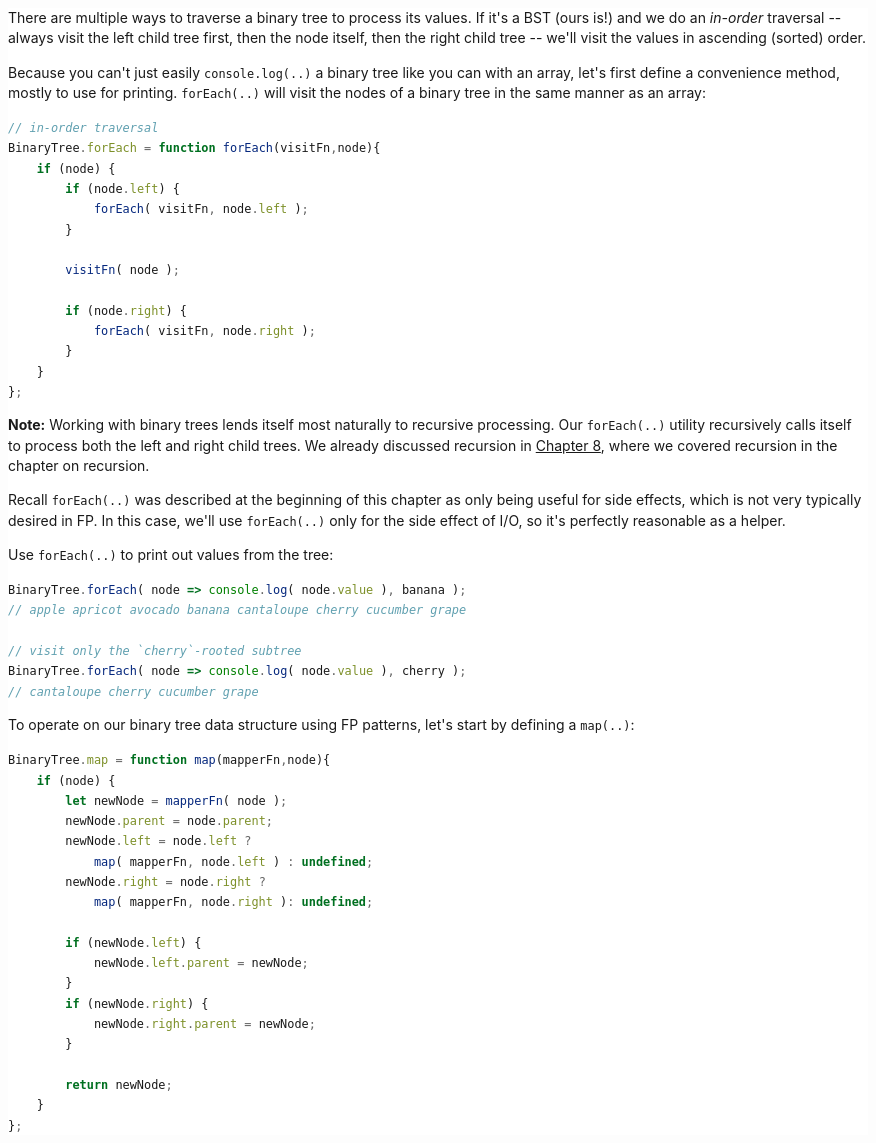 
There are multiple ways to traverse a binary tree to process its values. If it's a BST (ours is!) and we do an *in-order* traversal -- always visit the left child tree first, then the node itself, then the right child tree -- we'll visit the values in ascending (sorted) order.

Because you can't just easily `console.log(..)` a binary tree like you can with an array, let's first define a convenience method, mostly to use for printing. `forEach(..)` will visit the nodes of a binary tree in the same manner as an array:

```js
// in-order traversal
BinaryTree.forEach = function forEach(visitFn,node){
    if (node) {
        if (node.left) {
            forEach( visitFn, node.left );
        }

        visitFn( node );

        if (node.right) {
            forEach( visitFn, node.right );
        }
    }
};
```

**Note:** Working with binary trees lends itself most naturally to recursive processing. Our `forEach(..)` utility recursively calls itself to process both the left and right child trees. We already discussed recursion in [Chapter 8](ch8.md), where we covered recursion in the chapter on recursion.

Recall `forEach(..)` was described at the beginning of this chapter as only being useful for side effects, which is not very typically desired in FP. In this case, we'll use `forEach(..)` only for the side effect of I/O, so it's perfectly reasonable as a helper.

Use `forEach(..)` to print out values from the tree:

```js
BinaryTree.forEach( node => console.log( node.value ), banana );
// apple apricot avocado banana cantaloupe cherry cucumber grape

// visit only the `cherry`-rooted subtree
BinaryTree.forEach( node => console.log( node.value ), cherry );
// cantaloupe cherry cucumber grape
```

To operate on our binary tree data structure using FP patterns, let's start by defining a `map(..)`:

```js
BinaryTree.map = function map(mapperFn,node){
    if (node) {
        let newNode = mapperFn( node );
        newNode.parent = node.parent;
        newNode.left = node.left ?
            map( mapperFn, node.left ) : undefined;
        newNode.right = node.right ?
            map( mapperFn, node.right ): undefined;

        if (newNode.left) {
            newNode.left.parent = newNode;
        }
        if (newNode.right) {
            newNode.right.parent = newNode;
        }

        return newNode;
    }
};
```
